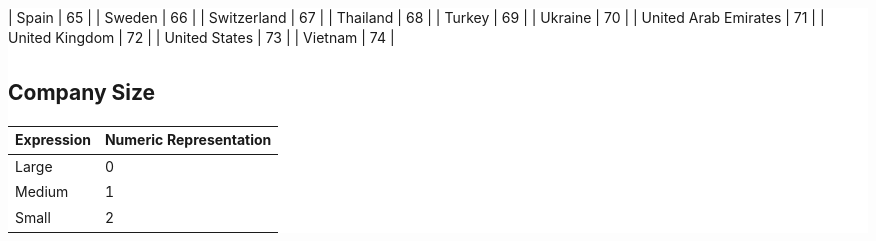 | Spain | 65 |
| Sweden | 66 |
| Switzerland | 67 |
| Thailand | 68 |
| Turkey | 69 |
| Ukraine | 70 |
| United Arab Emirates | 71 |
| United Kingdom | 72 |
| United States | 73 |
| Vietnam | 74 |

## Company Size
| Expression | Numeric Representation |
| :--- | :--- |
| Large | 0 |
| Medium | 1 |
| Small | 2 |